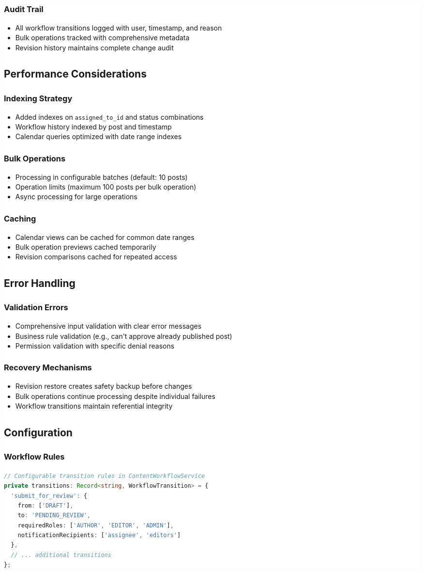 ### Audit Trail
- All workflow transitions logged with user, timestamp, and reason
- Bulk operations tracked with comprehensive metadata
- Revision history maintains complete change audit

## Performance Considerations

### Indexing Strategy
- Added indexes on `assigned_to_id` and status combinations
- Workflow history indexed by post and timestamp
- Calendar queries optimized with date range indexes

### Bulk Operations
- Processing in configurable batches (default: 10 posts)
- Operation limits (maximum 100 posts per bulk operation)
- Async processing for large operations

### Caching
- Calendar views can be cached for common date ranges
- Bulk operation previews cached temporarily
- Revision comparisons cached for repeated access

## Error Handling

### Validation Errors
- Comprehensive input validation with clear error messages
- Business rule validation (e.g., can't approve already published post)
- Permission validation with specific denial reasons

### Recovery Mechanisms
- Revision restore creates safety backup before changes
- Bulk operations continue processing despite individual failures
- Workflow transitions maintain referential integrity

## Configuration

### Workflow Rules
```typescript
// Configurable transition rules in ContentWorkflowService
private transitions: Record<string, WorkflowTransition> = {
  'submit_for_review': {
    from: ['DRAFT'],
    to: 'PENDING_REVIEW',
    requiredRoles: ['AUTHOR', 'EDITOR', 'ADMIN'],
    notificationRecipients: ['assignee', 'editors']
  },
  // ... additional transitions
};
```
